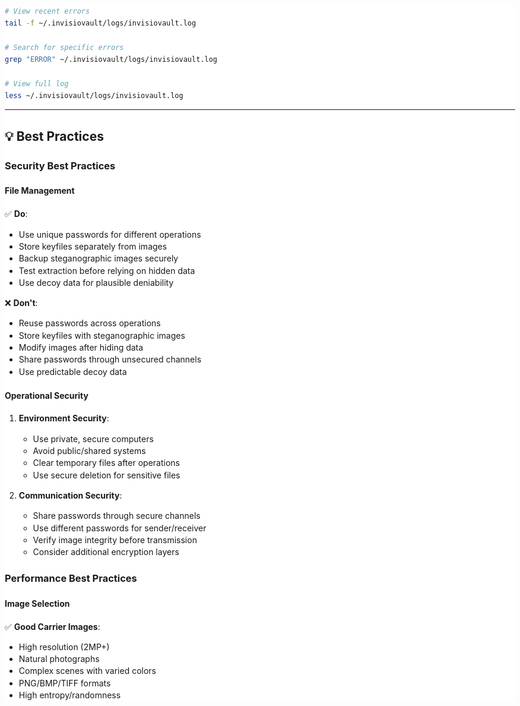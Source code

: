 ```bash
# View recent errors
tail -f ~/.invisiovault/logs/invisiovault.log

# Search for specific errors
grep "ERROR" ~/.invisiovault/logs/invisiovault.log

# View full log
less ~/.invisiovault/logs/invisiovault.log
```

---

## 💡 Best Practices

### **Security Best Practices**

#### **File Management**

✅ **Do**:
- Use unique passwords for different operations
- Store keyfiles separately from images
- Backup steganographic images securely
- Test extraction before relying on hidden data
- Use decoy data for plausible deniability

❌ **Don't**:
- Reuse passwords across operations
- Store keyfiles with steganographic images
- Modify images after hiding data
- Share passwords through unsecured channels
- Use predictable decoy data

#### **Operational Security**

1. **Environment Security**:
   - Use private, secure computers
   - Avoid public/shared systems
   - Clear temporary files after operations
   - Use secure deletion for sensitive files

2. **Communication Security**:
   - Share passwords through secure channels
   - Use different passwords for sender/receiver
   - Verify image integrity before transmission
   - Consider additional encryption layers

### **Performance Best Practices**

#### **Image Selection**

✅ **Good Carrier Images**:
- High resolution (2MP+)
- Natural photographs
- Complex scenes with varied colors
- PNG/BMP/TIFF formats
- High entropy/randomness
